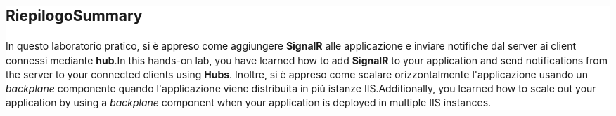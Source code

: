 <a id="Summary"></a>
## <a name="summary"></a><span data-ttu-id="a902c-374">Riepilogo</span><span class="sxs-lookup"><span data-stu-id="a902c-374">Summary</span></span>

<span data-ttu-id="a902c-375">In questo laboratorio pratico, si è appreso come aggiungere **SignalR** alle applicazione e inviare notifiche dal server ai client connessi mediante **hub**.</span><span class="sxs-lookup"><span data-stu-id="a902c-375">In this hands-on lab, you have learned how to add **SignalR** to your application and send notifications from the server to your connected clients using **Hubs**.</span></span> <span data-ttu-id="a902c-376">Inoltre, si è appreso come scalare orizzontalmente l'applicazione usando un *backplane* componente quando l'applicazione viene distribuita in più istanze IIS.</span><span class="sxs-lookup"><span data-stu-id="a902c-376">Additionally, you learned how to scale out your application by using a *backplane* component when your application is deployed in multiple IIS instances.</span></span>
